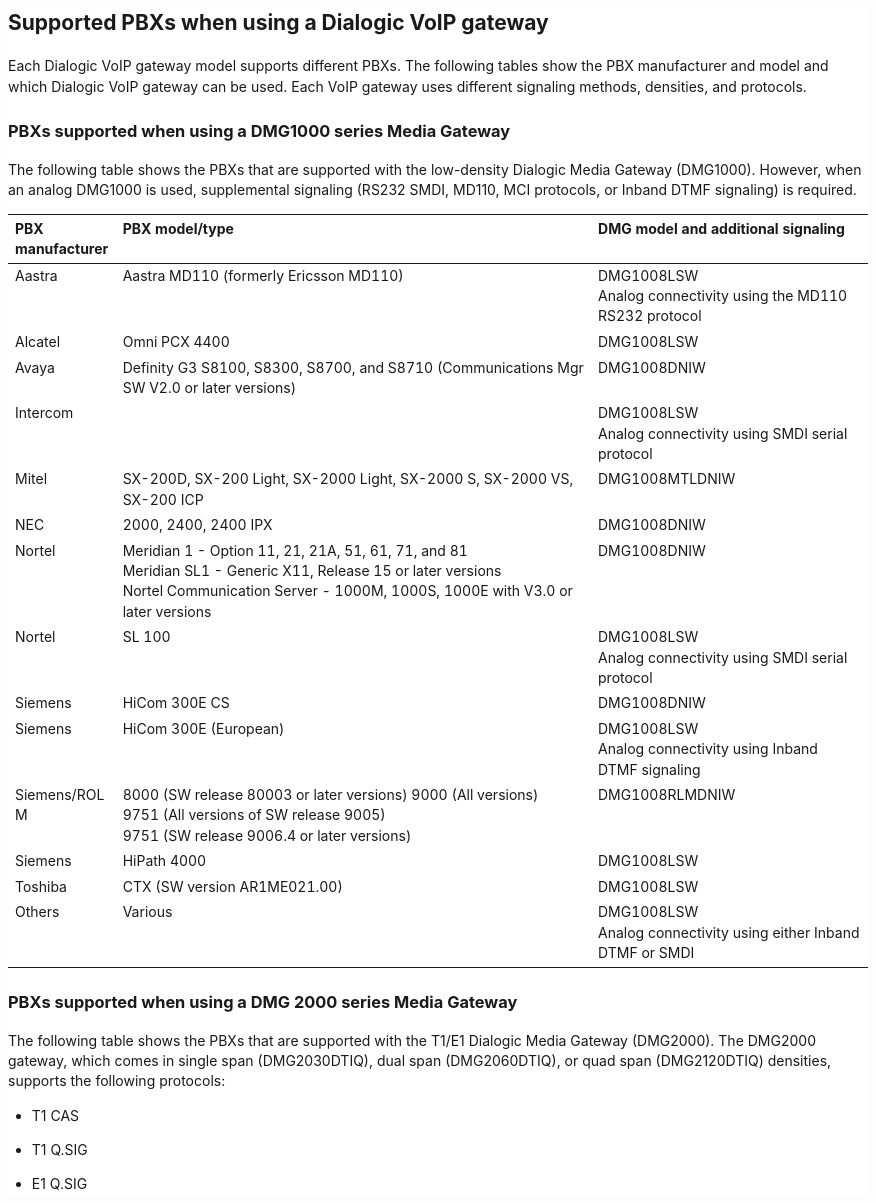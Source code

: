 ## Supported PBXs when using a Dialogic VoIP gateway

Each Dialogic VoIP gateway model supports different PBXs. The following tables show the PBX manufacturer and model and which Dialogic VoIP gateway can be used. Each VoIP gateway uses different signaling methods, densities, and protocols.

### PBXs supported when using a DMG1000 series Media Gateway

The following table shows the PBXs that are supported with the low-density Dialogic Media Gateway (DMG1000). However, when an analog DMG1000 is used, supplemental signaling (RS232 SMDI, MD110, MCI protocols, or Inband DTMF signaling) is required.

|**PBX manufacturer**|**PBX model/type**|**DMG model and additional signaling**|
|:-----|:-----|:-----|
|Aastra|Aastra MD110 (formerly Ericsson MD110)|DMG1008LSW  <br/> Analog connectivity using the MD110 RS232 protocol|
|Alcatel|Omni PCX 4400|DMG1008LSW|
|Avaya|Definity G3 S8100, S8300, S8700, and S8710 (Communications Mgr SW V2.0 or later versions)|DMG1008DNIW|
|Intercom||DMG1008LSW  <br/> Analog connectivity using SMDI serial protocol|
|Mitel|SX-200D, SX-200 Light, SX-2000 Light, SX-2000 S, SX-2000 VS, SX-200 ICP|DMG1008MTLDNIW|
|NEC|2000, 2400, 2400 IPX|DMG1008DNIW|
|Nortel|Meridian 1 - Option 11, 21, 21A, 51, 61, 71, and 81  <br/> Meridian SL1 - Generic X11, Release 15 or later versions  <br/> Nortel Communication Server - 1000M, 1000S, 1000E with V3.0 or later versions|DMG1008DNIW|
|Nortel|SL 100|DMG1008LSW  <br/> Analog connectivity using SMDI serial protocol|
|Siemens|HiCom 300E CS|DMG1008DNIW|
|Siemens|HiCom 300E (European)|DMG1008LSW  <br/> Analog connectivity using Inband DTMF signaling|
|Siemens/ROLM|8000 (SW release 80003 or later versions)          9000 (All versions)  <br/> 9751 (All versions of SW release 9005)  <br/> 9751 (SW release 9006.4 or later versions)|DMG1008RLMDNIW|
|Siemens|HiPath 4000|DMG1008LSW|
|Toshiba|CTX (SW version AR1ME021.00)|DMG1008LSW|
|Others|Various|DMG1008LSW  <br/> Analog connectivity using either Inband DTMF or SMDI|

### PBXs supported when using a DMG 2000 series Media Gateway

The following table shows the PBXs that are supported with the T1/E1 Dialogic Media Gateway (DMG2000). The DMG2000 gateway, which comes in single span (DMG2030DTIQ), dual span (DMG2060DTIQ), or quad span (DMG2120DTIQ) densities, supports the following protocols:

- T1 CAS

- T1 Q.SIG

- E1 Q.SIG
